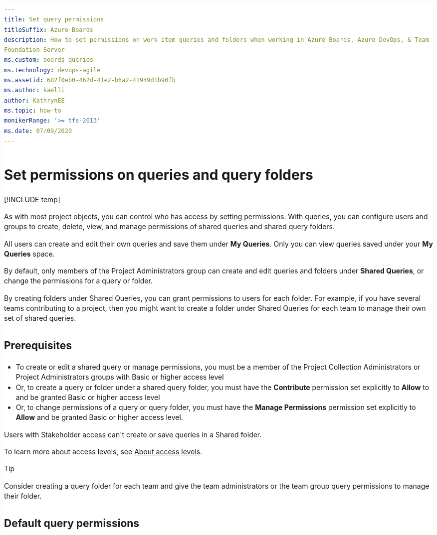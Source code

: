 ```yaml
---
title: Set query permissions
titleSuffix: Azure Boards
description: How to set permissions on work item queries and folders when working in Azure Boards, Azure DevOps, & Team Foundation Server  
ms.custom: boards-queries
ms.technology: devops-agile
ms.assetid: 682f0eb0-462d-41e2-b6a2-41949d1b90fb  
ms.author: kaelli
author: KathrynEE
ms.topic: how-to
monikerRange: '>= tfs-2013'
ms.date: 07/09/2020
---
```



# Set permissions on queries and query folders

[!INCLUDE [temp](../includes/version-all.md)]

As with most project objects, you can control who has access by setting permissions. With queries, you can configure users and groups to create, delete, view, and manage permissions of shared queries and shared query folders. 

All users can create and edit their own queries and save them under **My Queries**. Only you can view queries saved under your **My Queries** space.

By default, only members of the Project Administrators group can create and edit queries and folders under **Shared Queries**, or change the permissions for a query or folder. 

By creating folders under Shared Queries, you can grant permissions to users for each folder. For example, if you have several teams contributing to a project, then you might want to create a folder under Shared Queries for each team to manage their own set of shared queries.  

## Prerequisites
- To create or edit a shared query or manage permissions, you must be a member of the Project Collection Administrators or Project Administrators groups with Basic or higher access level 
- Or, to create a query or folder under a shared query folder, you must have the **Contribute** permission set explicitly to **Allow** to and be granted Basic or higher access level 
- Or, to change permissions of a query or query folder, you must have the **Manage Permissions** permission set explicitly to **Allow** and be granted Basic or higher access level. 

Users with Stakeholder access can't create or save queries in a Shared folder.  

To learn more about access levels, see [About access levels](../../organizations/security/access-levels.md). 

> [!TIP]    
> Consider creating a query folder for each team and give the team administrators or the team group query permissions to manage their folder. 

## Default query permissions
